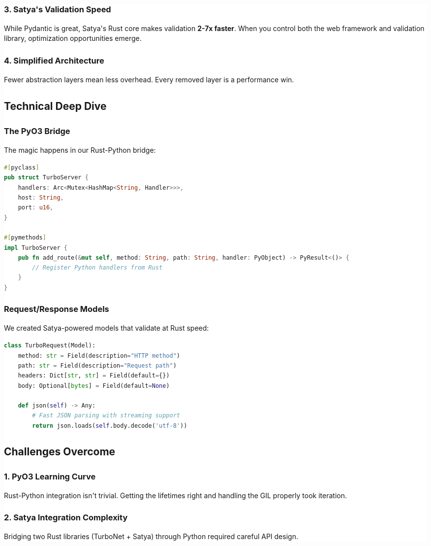 ### 3. **Satya's Validation Speed**
While Pydantic is great, Satya's Rust core makes validation **2-7x faster**. When you control both the web framework and validation library, optimization opportunities emerge.

### 4. **Simplified Architecture**
Fewer abstraction layers mean less overhead. Every removed layer is a performance win.

## Technical Deep Dive

### The PyO3 Bridge
The magic happens in our Rust-Python bridge:

```rust
#[pyclass]
pub struct TurboServer {
    handlers: Arc<Mutex<HashMap<String, Handler>>>,
    host: String,
    port: u16,
}

#[pymethods]
impl TurboServer {
    pub fn add_route(&mut self, method: String, path: String, handler: PyObject) -> PyResult<()> {
        // Register Python handlers from Rust
    }
}
```

### Request/Response Models
We created Satya-powered models that validate at Rust speed:

```python
class TurboRequest(Model):
    method: str = Field(description="HTTP method")
    path: str = Field(description="Request path")
    headers: Dict[str, str] = Field(default={})
    body: Optional[bytes] = Field(default=None)
    
    def json(self) -> Any:
        # Fast JSON parsing with streaming support
        return json.loads(self.body.decode('utf-8'))
```

## Challenges Overcome

### 1. **PyO3 Learning Curve**
Rust-Python integration isn't trivial. Getting the lifetimes right and handling the GIL properly took iteration.

### 2. **Satya Integration Complexity**
Bridging two Rust libraries (TurboNet + Satya) through Python required careful API design.
